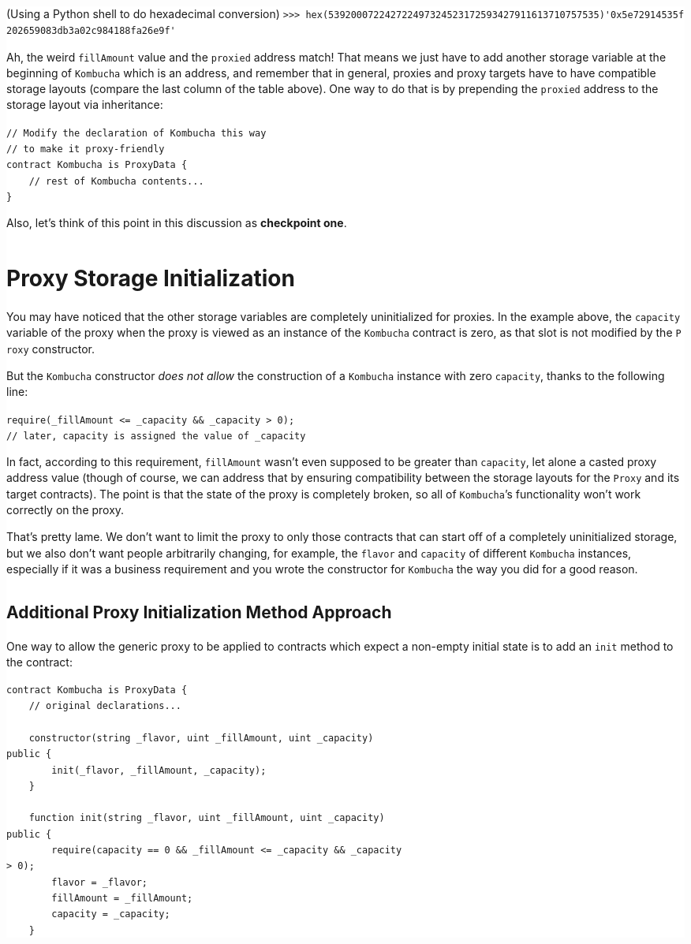 (Using a Python shell to do hexadecimal conversion)
`>>> hex(539200072242722497324523172593427911613710757535)'0x5e72914535f202659083db3a02c984188fa26e9f'`

Ah, the weird `fillAmount` value and the `proxied` address match! That means we just have to add another storage variable at the beginning of `Kombucha` which is an address, and remember that in general, proxies and proxy targets have to have compatible storage layouts (compare the last column of the table above). One way to do that is by prepending the `proxied` address to the storage layout via inheritance:

```
// Modify the declaration of Kombucha this way
// to make it proxy-friendly
contract Kombucha is ProxyData {
    // rest of Kombucha contents...
}
```

Also, let’s think of this point in this discussion as **checkpoint one**.

# Proxy Storage Initialization

You may have noticed that the other storage variables are completely uninitialized for proxies. In the example above, the `capacity` variable of the proxy when the proxy is viewed as an instance of the `Kombucha` contract is zero, as that slot is not modified by the `Proxy` constructor.

But the `Kombucha` constructor *does not allow* the construction of a `Kombucha` instance with zero `capacity`, thanks to the following line:

```
require(_fillAmount <= _capacity && _capacity > 0);
// later, capacity is assigned the value of _capacity
```

In fact, according to this requirement, `fillAmount` wasn’t even supposed to be greater than `capacity`, let alone a casted proxy address value (though of course, we can address that by ensuring compatibility between the storage layouts for the `Proxy` and its target contracts). The point is that the state of the proxy is completely broken, so all of `Kombucha`’s functionality won’t work correctly on the proxy.

That’s pretty lame. We don’t want to limit the proxy to only those contracts that can start off of a completely uninitialized storage, but we also don’t want people arbitrarily changing, for example, the `flavor` and `capacity` of different `Kombucha` instances, especially if it was a business requirement and you wrote the constructor for `Kombucha` the way you did for a good reason.

## Additional Proxy Initialization Method Approach

One way to allow the generic proxy to be applied to contracts which expect a non-empty initial state is to add an `init` method to the contract:

```
contract Kombucha is ProxyData {
    // original declarations...    
    
    constructor(string _flavor, uint _fillAmount, uint _capacity) 
public {
        init(_flavor, _fillAmount, _capacity);
    }    
    
    function init(string _flavor, uint _fillAmount, uint _capacity) 
public {
        require(capacity == 0 && _fillAmount <= _capacity && _capacity 
> 0);
        flavor = _flavor;
        fillAmount = _fillAmount;
        capacity = _capacity;
    }    
```